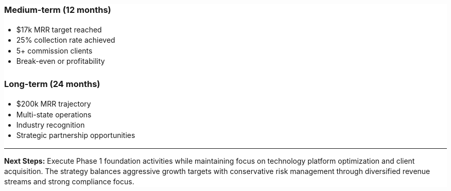 ### Medium-term (12 months)

- $17k MRR target reached
- 25% collection rate achieved
- 5+ commission clients
- Break-even or profitability

### Long-term (24 months)

- $200k MRR trajectory
- Multi-state operations
- Industry recognition
- Strategic partnership opportunities

---

**Next Steps:** Execute Phase 1 foundation activities while maintaining focus on technology platform optimization and client acquisition. The strategy balances aggressive growth targets with conservative risk management through diversified revenue streams and strong compliance focus.
